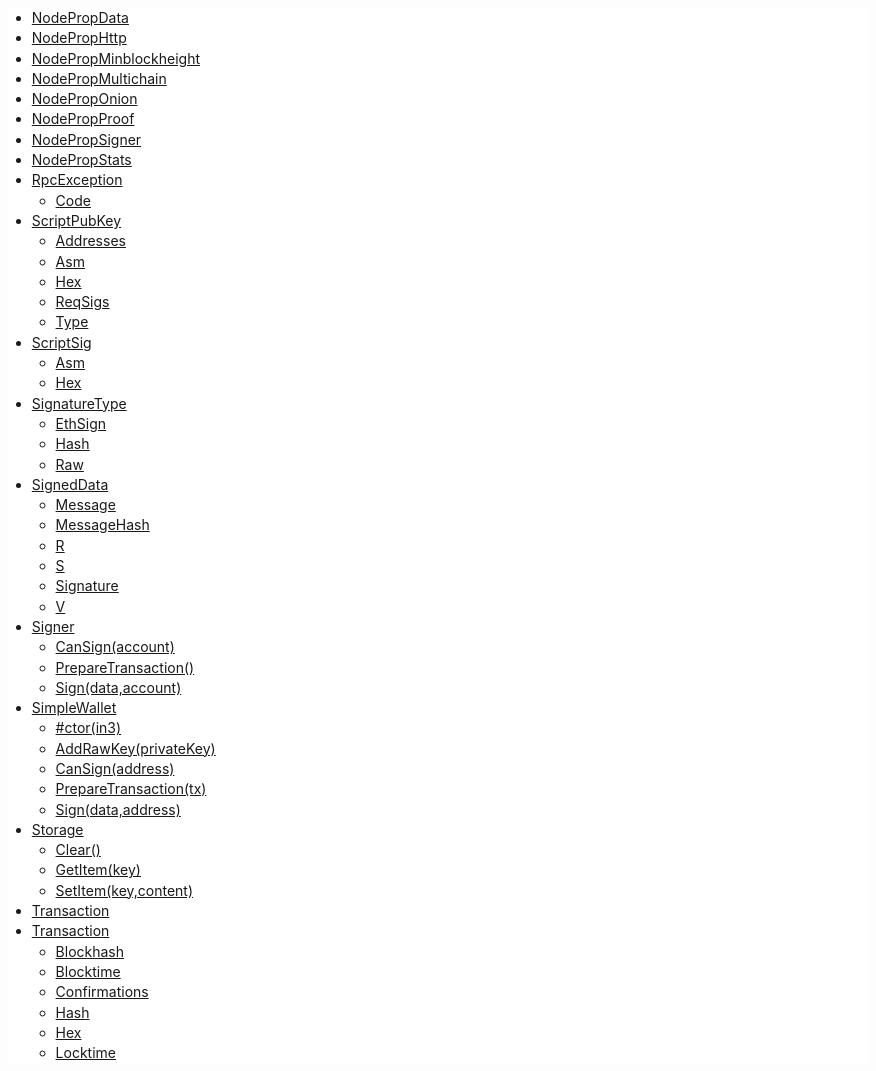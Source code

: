   - [NodePropData](#F-In3-Configuration-Props-NodePropData "In3.Configuration.Props.NodePropData")
  - [NodePropHttp](#F-In3-Configuration-Props-NodePropHttp "In3.Configuration.Props.NodePropHttp")
  - [NodePropMinblockheight](#F-In3-Configuration-Props-NodePropMinblockheight "In3.Configuration.Props.NodePropMinblockheight")
  - [NodePropMultichain](#F-In3-Configuration-Props-NodePropMultichain "In3.Configuration.Props.NodePropMultichain")
  - [NodePropOnion](#F-In3-Configuration-Props-NodePropOnion "In3.Configuration.Props.NodePropOnion")
  - [NodePropProof](#F-In3-Configuration-Props-NodePropProof "In3.Configuration.Props.NodePropProof")
  - [NodePropSigner](#F-In3-Configuration-Props-NodePropSigner "In3.Configuration.Props.NodePropSigner")
  - [NodePropStats](#F-In3-Configuration-Props-NodePropStats "In3.Configuration.Props.NodePropStats")
- [RpcException](#T-In3-Error-RpcException "In3.Error.RpcException")
  - [Code](#P-In3-Error-RpcException-Code "In3.Error.RpcException.Code")
- [ScriptPubKey](#T-In3-Btc-ScriptPubKey "In3.Btc.ScriptPubKey")
  - [Addresses](#P-In3-Btc-ScriptPubKey-Addresses "In3.Btc.ScriptPubKey.Addresses")
  - [Asm](#P-In3-Btc-ScriptPubKey-Asm "In3.Btc.ScriptPubKey.Asm")
  - [Hex](#P-In3-Btc-ScriptPubKey-Hex "In3.Btc.ScriptPubKey.Hex")
  - [ReqSigs](#P-In3-Btc-ScriptPubKey-ReqSigs "In3.Btc.ScriptPubKey.ReqSigs")
  - [Type](#P-In3-Btc-ScriptPubKey-Type "In3.Btc.ScriptPubKey.Type")
- [ScriptSig](#T-In3-Btc-ScriptSig "In3.Btc.ScriptSig")
  - [Asm](#P-In3-Btc-ScriptSig-Asm "In3.Btc.ScriptSig.Asm")
  - [Hex](#P-In3-Btc-ScriptSig-Hex "In3.Btc.ScriptSig.Hex")
- [SignatureType](#T-In3-Crypto-SignatureType "In3.Crypto.SignatureType")
  - [EthSign](#P-In3-Crypto-SignatureType-EthSign "In3.Crypto.SignatureType.EthSign")
  - [Hash](#P-In3-Crypto-SignatureType-Hash "In3.Crypto.SignatureType.Hash")
  - [Raw](#P-In3-Crypto-SignatureType-Raw "In3.Crypto.SignatureType.Raw")
- [SignedData](#T-In3-Crypto-SignedData "In3.Crypto.SignedData")
  - [Message](#P-In3-Crypto-SignedData-Message "In3.Crypto.SignedData.Message")
  - [MessageHash](#P-In3-Crypto-SignedData-MessageHash "In3.Crypto.SignedData.MessageHash")
  - [R](#P-In3-Crypto-SignedData-R "In3.Crypto.SignedData.R")
  - [S](#P-In3-Crypto-SignedData-S "In3.Crypto.SignedData.S")
  - [Signature](#P-In3-Crypto-SignedData-Signature "In3.Crypto.SignedData.Signature")
  - [V](#P-In3-Crypto-SignedData-V "In3.Crypto.SignedData.V")
- [Signer](#T-In3-Crypto-Signer "In3.Crypto.Signer")
  - [CanSign(account)](#M-In3-Crypto-Signer-CanSign-System-String- "In3.Crypto.Signer.CanSign(System.String)")
  - [PrepareTransaction()](#M-In3-Crypto-Signer-PrepareTransaction-In3-Eth1-TransactionRequest- "In3.Crypto.Signer.PrepareTransaction(In3.Eth1.TransactionRequest)")
  - [Sign(data,account)](#M-In3-Crypto-Signer-Sign-System-String,System-String- "In3.Crypto.Signer.Sign(System.String,System.String)")
- [SimpleWallet](#T-In3-Crypto-SimpleWallet "In3.Crypto.SimpleWallet")
  - [#ctor(in3)](#M-In3-Crypto-SimpleWallet-#ctor-In3-IN3- "In3.Crypto.SimpleWallet.#ctor(In3.IN3)")
  - [AddRawKey(privateKey)](#M-In3-Crypto-SimpleWallet-AddRawKey-System-String- "In3.Crypto.SimpleWallet.AddRawKey(System.String)")
  - [CanSign(address)](#M-In3-Crypto-SimpleWallet-CanSign-System-String- "In3.Crypto.SimpleWallet.CanSign(System.String)")
  - [PrepareTransaction(tx)](#M-In3-Crypto-SimpleWallet-PrepareTransaction-In3-Eth1-TransactionRequest- "In3.Crypto.SimpleWallet.PrepareTransaction(In3.Eth1.TransactionRequest)")
  - [Sign(data,address)](#M-In3-Crypto-SimpleWallet-Sign-System-String,System-String- "In3.Crypto.SimpleWallet.Sign(System.String,System.String)")
- [Storage](#T-In3-Storage-Storage "In3.Storage.Storage")
  - [Clear()](#M-In3-Storage-Storage-Clear "In3.Storage.Storage.Clear")
  - [GetItem(key)](#M-In3-Storage-Storage-GetItem-System-String- "In3.Storage.Storage.GetItem(System.String)")
  - [SetItem(key,content)](#M-In3-Storage-Storage-SetItem-System-String,System-Byte[]- "In3.Storage.Storage.SetItem(System.String,System.Byte[])")
- [Transaction](#T-In3-Btc-Transaction "In3.Btc.Transaction")
- [Transaction](#T-In3-Eth1-Transaction "In3.Eth1.Transaction")
  - [Blockhash](#P-In3-Btc-Transaction-Blockhash "In3.Btc.Transaction.Blockhash")
  - [Blocktime](#P-In3-Btc-Transaction-Blocktime "In3.Btc.Transaction.Blocktime")
  - [Confirmations](#P-In3-Btc-Transaction-Confirmations "In3.Btc.Transaction.Confirmations")
  - [Hash](#P-In3-Btc-Transaction-Hash "In3.Btc.Transaction.Hash")
  - [Hex](#P-In3-Btc-Transaction-Hex "In3.Btc.Transaction.Hex")
  - [Locktime](#P-In3-Btc-Transaction-Locktime "In3.Btc.Transaction.Locktime")